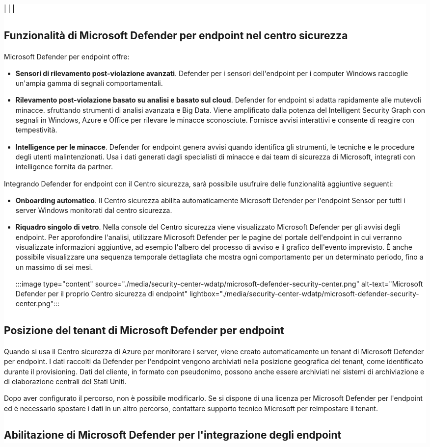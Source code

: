 |                                 |                                                                                                                                                                                                                                                                                                               |

## <a name="microsoft-defender-for-endpoint-features-in-security-center"></a>Funzionalità di Microsoft Defender per endpoint nel centro sicurezza

Microsoft Defender per endpoint offre:

- **Sensori di rilevamento post-violazione avanzati**. Defender per i sensori dell'endpoint per i computer Windows raccoglie un'ampia gamma di segnali comportamentali.

- **Rilevamento post-violazione basato su analisi e basato sul cloud**. Defender for endpoint si adatta rapidamente alle mutevoli minacce. sfruttando strumenti di analisi avanzata e Big Data. Viene amplificato dalla potenza del Intelligent Security Graph con segnali in Windows, Azure e Office per rilevare le minacce sconosciute. Fornisce avvisi interattivi e consente di reagire con tempestività.

- **Intelligence per le minacce**. Defender for endpoint genera avvisi quando identifica gli strumenti, le tecniche e le procedure degli utenti malintenzionati. Usa i dati generati dagli specialisti di minacce e dai team di sicurezza di Microsoft, integrati con intelligence fornita da partner.

Integrando Defender for endpoint con il Centro sicurezza, sarà possibile usufruire delle funzionalità aggiuntive seguenti:

- **Onboarding automatico**. Il Centro sicurezza abilita automaticamente Microsoft Defender per l'endpoint Sensor per tutti i server Windows monitorati dal centro sicurezza.

- **Riquadro singolo di vetro**. Nella console del Centro sicurezza viene visualizzato Microsoft Defender per gli avvisi degli endpoint. Per approfondire l'analisi, utilizzare Microsoft Defender per le pagine del portale dell'endpoint in cui verranno visualizzate informazioni aggiuntive, ad esempio l'albero del processo di avviso e il grafico dell'evento imprevisto. È anche possibile visualizzare una sequenza temporale dettagliata che mostra ogni comportamento per un determinato periodo, fino a un massimo di sei mesi.

    :::image type="content" source="./media/security-center-wdatp/microsoft-defender-security-center.png" alt-text="Microsoft Defender per il proprio Centro sicurezza di endpoint" lightbox="./media/security-center-wdatp/microsoft-defender-security-center.png":::

## <a name="microsoft-defender-for-endpoint-tenant-location"></a>Posizione del tenant di Microsoft Defender per endpoint

Quando si usa il Centro sicurezza di Azure per monitorare i server, viene creato automaticamente un tenant di Microsoft Defender per endpoint. I dati raccolti da Defender per l'endpoint vengono archiviati nella posizione geografica del tenant, come identificato durante il provisioning. Dati del cliente, in formato con pseudonimo, possono anche essere archiviati nei sistemi di archiviazione e di elaborazione centrali del Stati Uniti. 

Dopo aver configurato il percorso, non è possibile modificarlo. Se si dispone di una licenza per Microsoft Defender per l'endpoint ed è necessario spostare i dati in un altro percorso, contattare supporto tecnico Microsoft per reimpostare il tenant.


## <a name="enabling-the-microsoft-defender-for-endpoint-integration"></a>Abilitazione di Microsoft Defender per l'integrazione degli endpoint
